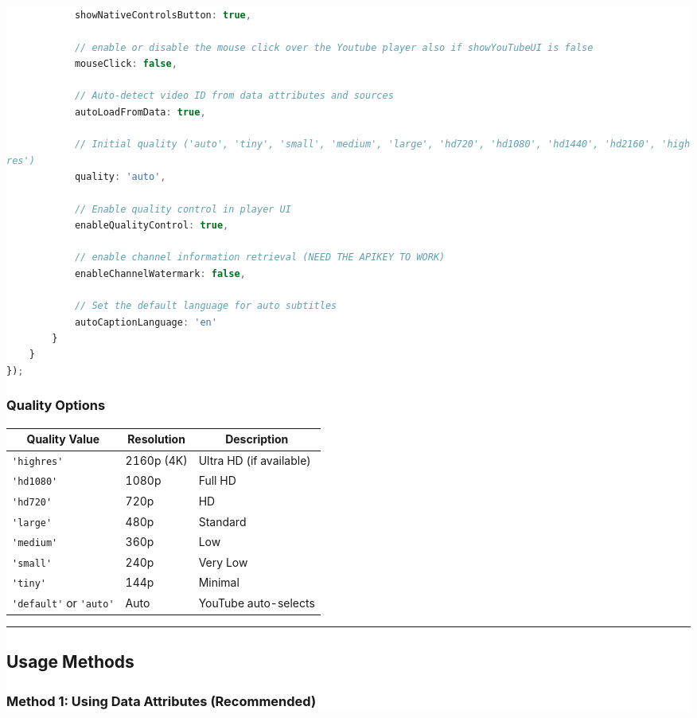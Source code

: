 ```javascript
            showNativeControlsButton: true,

            // enable or disable the mouse click over the Youtube player also if showYouTubeUI is false
            mouseClick: false,

            // Auto-detect video ID from data attributes and sources
            autoLoadFromData: true,

            // Initial quality ('auto', 'tiny', 'small', 'medium', 'large', 'hd720', 'hd1080', 'hd1440', 'hd2160', 'highres')
            quality: 'auto',

            // Enable quality control in player UI
            enableQualityControl: true,

            // enable channel information retrieval (NEED THE APIKEY TO WORK)
            enableChannelWatermark: false,

            // Set the default language for auto subtitles
            autoCaptionLanguage: 'en'
        }
    }
});
```

### Quality Options

| Quality Value | Resolution | Description |
|---------------|------------|-------------|
| `'highres'` | 2160p (4K) | Ultra HD (if available) |
| `'hd1080'` | 1080p | Full HD |
| `'hd720'` | 720p | HD |
| `'large'` | 480p | Standard |
| `'medium'` | 360p | Low |
| `'small'` | 240p | Very Low |
| `'tiny'` | 144p | Minimal |
| `'default'` or `'auto'` | Auto | YouTube auto-selects |

---

## Usage Methods

### Method 1: Using Data Attributes (Recommended)
